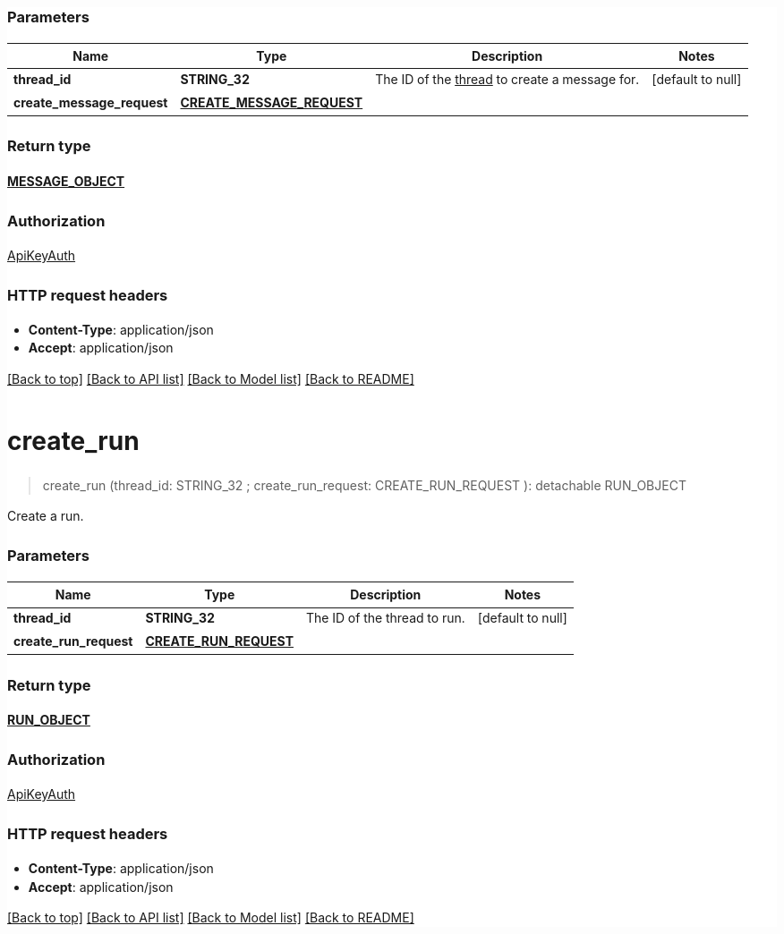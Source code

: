 
### Parameters

Name | Type | Description  | Notes
------------- | ------------- | ------------- | -------------
 **thread_id** | **STRING_32**| The ID of the [thread](/docs/api-reference/threads) to create a message for. | [default to null]
 **create_message_request** | [**CREATE_MESSAGE_REQUEST**](CREATE_MESSAGE_REQUEST.md)|  | 

### Return type

[**MESSAGE_OBJECT**](MessageObject.md)

### Authorization

[ApiKeyAuth](../README.md#ApiKeyAuth)

### HTTP request headers

 - **Content-Type**: application/json
 - **Accept**: application/json

[[Back to top]](#) [[Back to API list]](../README.md#documentation-for-api-endpoints) [[Back to Model list]](../README.md#documentation-for-models) [[Back to README]](../README.md)

# **create_run**
> create_run (thread_id: STRING_32 ; create_run_request: CREATE_RUN_REQUEST ): detachable RUN_OBJECT


Create a run.


### Parameters

Name | Type | Description  | Notes
------------- | ------------- | ------------- | -------------
 **thread_id** | **STRING_32**| The ID of the thread to run. | [default to null]
 **create_run_request** | [**CREATE_RUN_REQUEST**](CREATE_RUN_REQUEST.md)|  | 

### Return type

[**RUN_OBJECT**](RunObject.md)

### Authorization

[ApiKeyAuth](../README.md#ApiKeyAuth)

### HTTP request headers

 - **Content-Type**: application/json
 - **Accept**: application/json

[[Back to top]](#) [[Back to API list]](../README.md#documentation-for-api-endpoints) [[Back to Model list]](../README.md#documentation-for-models) [[Back to README]](../README.md)
